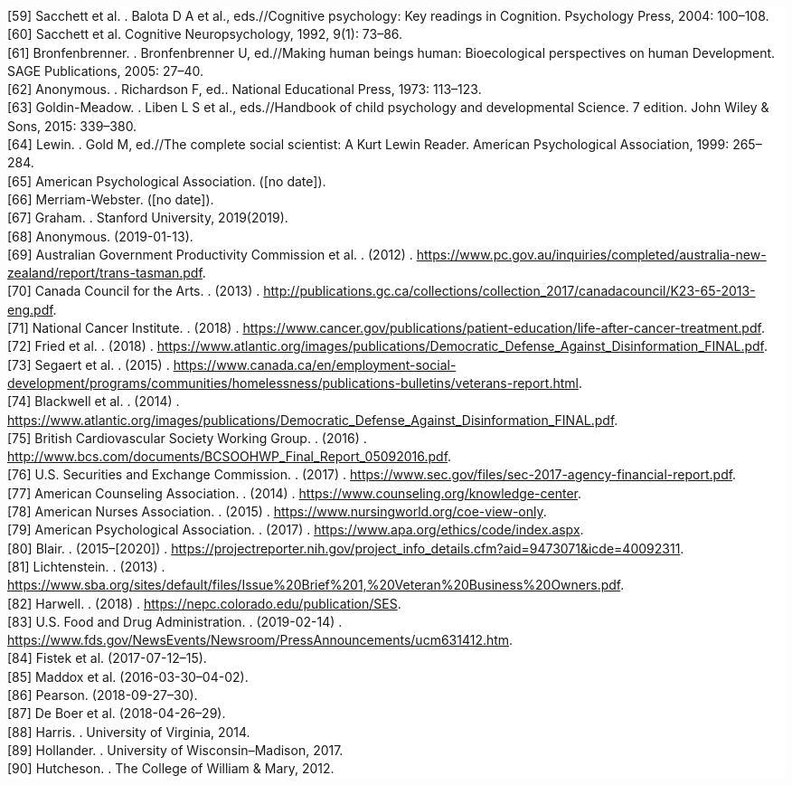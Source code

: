   <div class="csl-entry">[59]	Sacchett et al. . Balota D A et al., eds.//Cognitive psychology: Key readings in Cognition. Psychology Press, 2004: 100–108.</div>
  <div class="csl-entry">[60]	Sacchett et al. Cognitive Neuropsychology, 1992, 9(1): 73–86.</div>
  <div class="csl-entry">[61]	Bronfenbrenner. . Bronfenbrenner U, ed.//Making human beings human: Bioecological perspectives on human Development. SAGE Publications, 2005: 27–40.</div>
  <div class="csl-entry">[62]	Anonymous. . Richardson F, ed.. National Educational Press, 1973: 113–123.</div>
  <div class="csl-entry">[63]	Goldin-Meadow. . Liben L S et al., eds.//Handbook of child psychology and developmental Science. 7 edition. John Wiley &#38; Sons, 2015: 339–380.</div>
  <div class="csl-entry">[64]	Lewin. . Gold M, ed.//The complete social scientist: A Kurt Lewin Reader. American Psychological Association, 1999: 265–284.</div>
  <div class="csl-entry">[65]	American Psychological Association. ([no date]).</div>
  <div class="csl-entry">[66]	Merriam-Webster. ([no date]).</div>
  <div class="csl-entry">[67]	Graham. . Stanford University, 2019(2019).</div>
  <div class="csl-entry">[68]	Anonymous. (2019-01-13).</div>
  <div class="csl-entry">[69]	Australian Government Productivity Commission et al. . (2012) . <a href="https://www.pc.gov.au/inquiries/completed/australia-new-zealand/report/trans-tasman.pdf">https://www.pc.gov.au/inquiries/completed/australia-new-zealand/report/trans-tasman.pdf</a>.</div>
  <div class="csl-entry">[70]	Canada Council for the Arts. . (2013) . <a href="http://publications.gc.ca/collections/collection_2017/canadacouncil/K23-65-2013-eng.pdf">http://publications.gc.ca/collections/collection_2017/canadacouncil/K23-65-2013-eng.pdf</a>.</div>
  <div class="csl-entry">[71]	National Cancer Institute. . (2018) . <a href="https://www.cancer.gov/publications/patient-education/life-after-cancer-treatment.pdf">https://www.cancer.gov/publications/patient-education/life-after-cancer-treatment.pdf</a>.</div>
  <div class="csl-entry">[72]	Fried et al. . (2018) . <a href="https://www.atlantic.org/images/publications/Democratic_Defense_Against_Disinformation_FINAL.pdf">https://www.atlantic.org/images/publications/Democratic_Defense_Against_Disinformation_FINAL.pdf</a>.</div>
  <div class="csl-entry">[73]	Segaert et al. . (2015) . <a href="https://www.canada.ca/en/employment-social-development/programs/communities/homelessness/publications-bulletins/veterans-report.html">https://www.canada.ca/en/employment-social-development/programs/communities/homelessness/publications-bulletins/veterans-report.html</a>.</div>
  <div class="csl-entry">[74]	Blackwell et al. . (2014) . <a href="https://www.atlantic.org/images/publications/Democratic_Defense_Against_Disinformation_FINAL.pdf">https://www.atlantic.org/images/publications/Democratic_Defense_Against_Disinformation_FINAL.pdf</a>.</div>
  <div class="csl-entry">[75]	British Cardiovascular Society Working Group. . (2016) . <a href="http://www.bcs.com/documents/BCSOOHWP_Final_Report_05092016.pdf">http://www.bcs.com/documents/BCSOOHWP_Final_Report_05092016.pdf</a>.</div>
  <div class="csl-entry">[76]	U.S. Securities and Exchange Commission. . (2017) . <a href="https://www.sec.gov/files/sec-2017-agency-financial-report.pdf">https://www.sec.gov/files/sec-2017-agency-financial-report.pdf</a>.</div>
  <div class="csl-entry">[77]	American Counseling Association. . (2014) . <a href="https://www.counseling.org/knowledge-center">https://www.counseling.org/knowledge-center</a>.</div>
  <div class="csl-entry">[78]	American Nurses Association. . (2015) . <a href="https://www.nursingworld.org/coe-view-only">https://www.nursingworld.org/coe-view-only</a>.</div>
  <div class="csl-entry">[79]	American Psychological Association. . (2017) . <a href="https://www.apa.org/ethics/code/index.aspx">https://www.apa.org/ethics/code/index.aspx</a>.</div>
  <div class="csl-entry">[80]	Blair. . (2015–[2020]) . <a href="https://projectreporter.nih.gov/project_info_details.cfm?aid=9473071&#38;icde=40092311">https://projectreporter.nih.gov/project_info_details.cfm?aid=9473071&#38;icde=40092311</a>.</div>
  <div class="csl-entry">[81]	Lichtenstein. . (2013) . <a href="https://www.sba.org/sites/default/files/Issue%20Brief%201,%20Veteran%20Business%20Owners.pdf">https://www.sba.org/sites/default/files/Issue%20Brief%201,%20Veteran%20Business%20Owners.pdf</a>.</div>
  <div class="csl-entry">[82]	Harwell. . (2018) . <a href="https://nepc.colorado.edu/publication/SES">https://nepc.colorado.edu/publication/SES</a>.</div>
  <div class="csl-entry">[83]	U.S. Food and Drug Administration. . (2019-02-14) . <a href="https://www.fds.gov/NewsEvents/Newsroom/PressAnnouncements/ucm631412.htm">https://www.fds.gov/NewsEvents/Newsroom/PressAnnouncements/ucm631412.htm</a>.</div>
  <div class="csl-entry">[84]	Fistek et al. (2017-07-12–15).</div>
  <div class="csl-entry">[85]	Maddox et al. (2016-03-30–04-02).</div>
  <div class="csl-entry">[86]	Pearson. (2018-09-27–30).</div>
  <div class="csl-entry">[87]	De Boer et al. (2018-04-26–29).</div>
  <div class="csl-entry">[88]	Harris. . University of Virginia, 2014.</div>
  <div class="csl-entry">[89]	Hollander. . University of Wisconsin–Madison, 2017.</div>
  <div class="csl-entry">[90]	Hutcheson. . The College of William &#38; Mary, 2012.</div>
